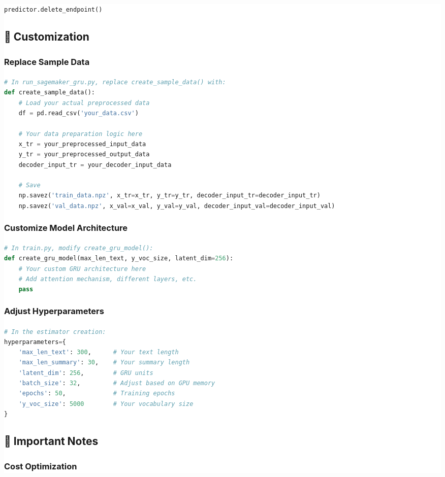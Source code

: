 ```python
predictor.delete_endpoint()
```

## 🔧 Customization

### Replace Sample Data

```python
# In run_sagemaker_gru.py, replace create_sample_data() with:
def create_sample_data():
    # Load your actual preprocessed data
    df = pd.read_csv('your_data.csv')

    # Your data preparation logic here
    x_tr = your_preprocessed_input_data
    y_tr = your_preprocessed_output_data
    decoder_input_tr = your_decoder_input_data

    # Save
    np.savez('train_data.npz', x_tr=x_tr, y_tr=y_tr, decoder_input_tr=decoder_input_tr)
    np.savez('val_data.npz', x_val=x_val, y_val=y_val, decoder_input_val=decoder_input_val)
```

### Customize Model Architecture

```python
# In train.py, modify create_gru_model():
def create_gru_model(max_len_text, y_voc_size, latent_dim=256):
    # Your custom GRU architecture here
    # Add attention mechanism, different layers, etc.
    pass
```

### Adjust Hyperparameters

```python
# In the estimator creation:
hyperparameters={
    'max_len_text': 300,      # Your text length
    'max_len_summary': 30,    # Your summary length
    'latent_dim': 256,        # GRU units
    'batch_size': 32,         # Adjust based on GPU memory
    'epochs': 50,             # Training epochs
    'y_voc_size': 5000        # Your vocabulary size
}
```

## 🚨 Important Notes

### Cost Optimization
